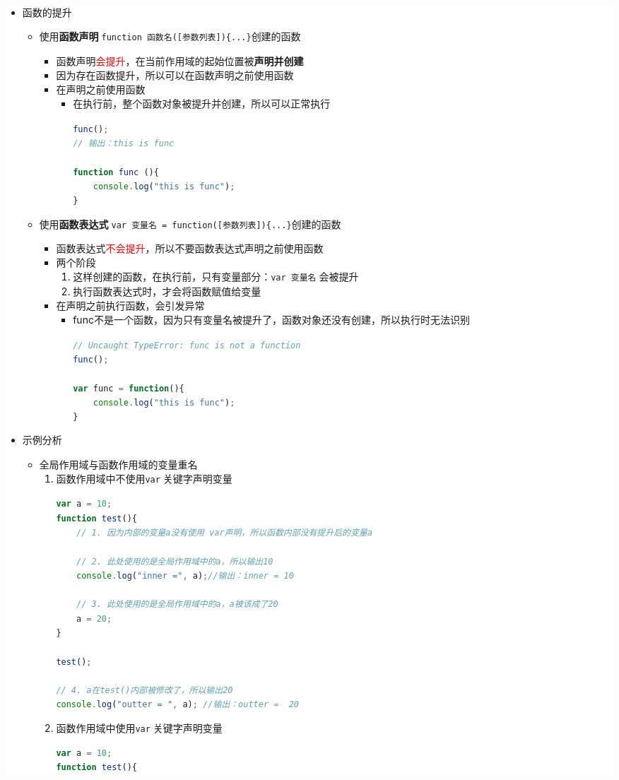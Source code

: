 - 函数的提升
    - 使用**函数声明** `function 函数名([参数列表]){...}`创建的函数
        - 函数声明<label style="color:red">会提升</label>，在当前作用域的起始位置被**声明并创建**
        - 因为存在函数提升，所以可以在函数声明之前使用函数
        - 在声明之前使用函数
            - 在执行前，整个函数对象被提升并创建，所以可以正常执行
                ```js
                func();
                // 输出：this is func

                function func (){
                    console.log("this is func");
                }
                ```

    - 使用**函数表达式** `var 变量名 = function([参数列表]){...}`创建的函数
        - 函数表达式<label style="color:red">不会提升</label>，所以不要函数表达式声明之前使用函数
        - 两个阶段
            1. 这样创建的函数，在执行前，只有变量部分：`var 变量名` 会被提升
            2. 执行函数表达式时，才会将函数赋值给变量
        - 在声明之前执行函数，会引发异常
            - func不是一个函数，因为只有变量名被提升了，函数对象还没有创建，所以执行时无法识别
                ```js
                // Uncaught TypeError: func is not a function
                func();

                var func = function(){
                    console.log("this is func");
                }
                ```

- 示例分析
    - 全局作用域与函数作用域的变量重名
        1. 函数作用域中不使用`var` 关键字声明变量
            ```js
            var a = 10;
            function test(){
                // 1. 因为内部的变量a没有使用 var声明，所以函数内部没有提升后的变量a

                // 2. 此处使用的是全局作用域中的a，所以输出10
                console.log("inner =", a);//输出：inner = 10

                // 3. 此处使用的是全局作用域中的a，a被该成了20
                a = 20;
            }

            test();

            // 4. a在test()内部被修改了，所以输出20
            console.log("outter = ", a); //输出：outter =  20
            ```
        2. 函数作用域中使用`var` 关键字声明变量
            ```js
            var a = 10;
            function test(){
